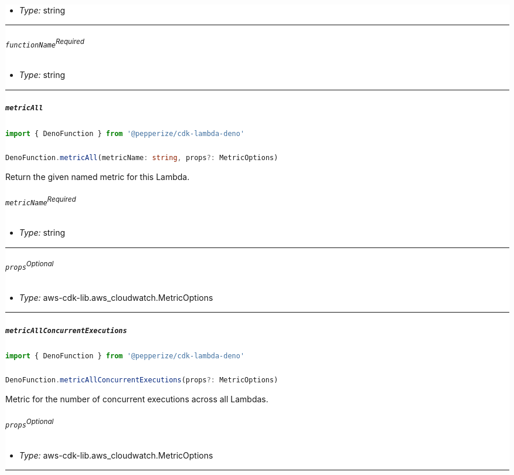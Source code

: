 - *Type:* string

---

###### `functionName`<sup>Required</sup> <a name="functionName" id="@pepperize/cdk-lambda-deno.DenoFunction.fromFunctionName.parameter.functionName"></a>

- *Type:* string

---

##### `metricAll` <a name="metricAll" id="@pepperize/cdk-lambda-deno.DenoFunction.metricAll"></a>

```typescript
import { DenoFunction } from '@pepperize/cdk-lambda-deno'

DenoFunction.metricAll(metricName: string, props?: MetricOptions)
```

Return the given named metric for this Lambda.

###### `metricName`<sup>Required</sup> <a name="metricName" id="@pepperize/cdk-lambda-deno.DenoFunction.metricAll.parameter.metricName"></a>

- *Type:* string

---

###### `props`<sup>Optional</sup> <a name="props" id="@pepperize/cdk-lambda-deno.DenoFunction.metricAll.parameter.props"></a>

- *Type:* aws-cdk-lib.aws_cloudwatch.MetricOptions

---

##### `metricAllConcurrentExecutions` <a name="metricAllConcurrentExecutions" id="@pepperize/cdk-lambda-deno.DenoFunction.metricAllConcurrentExecutions"></a>

```typescript
import { DenoFunction } from '@pepperize/cdk-lambda-deno'

DenoFunction.metricAllConcurrentExecutions(props?: MetricOptions)
```

Metric for the number of concurrent executions across all Lambdas.

###### `props`<sup>Optional</sup> <a name="props" id="@pepperize/cdk-lambda-deno.DenoFunction.metricAllConcurrentExecutions.parameter.props"></a>

- *Type:* aws-cdk-lib.aws_cloudwatch.MetricOptions

---
